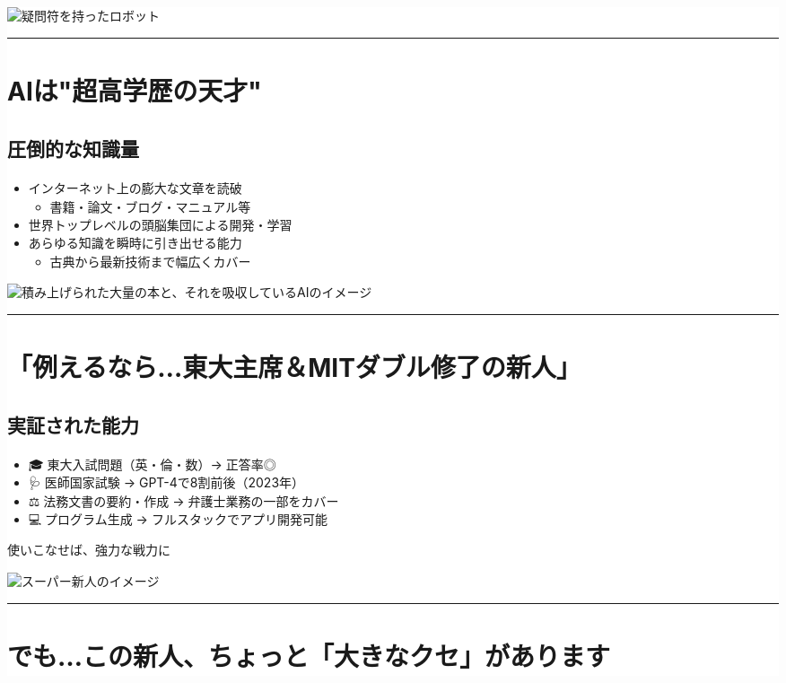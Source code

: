 </div>

<div class="img-center">
  <img src="https://images.unsplash.com/photo-1535378917042-10a22c95931a?ixlib=rb-4.0.3&ixid=MnwxMjA3fDB8MHxwaG90by1wYWdlfHx8fGVufDB8fHx8&auto=format&fit=crop&w=1074&q=80" class="large" alt="疑問符を持ったロボット">
</div>

---


# <i class="fa-solid fa-graduation-cap"></i> AIは"超高学歴の天才"

<div>

## 圧倒的な知識量
- インターネット上の膨大な文章を読破
  - 書籍・論文・ブログ・マニュアル等
- 世界トップレベルの頭脳集団による開発・学習
- あらゆる知識を瞬時に引き出せる能力
  - 古典から最新技術まで幅広くカバー

</div>

<div class="img-center">
  <img src="https://images.unsplash.com/photo-1532012197267-da84d127e765?ixlib=rb-4.0.3&ixid=MnwxMjA3fDB8MHxwaG90by1wYWdlfHx8fGVufDB8fHx8&auto=format&fit=crop&w=987&q=80" class="large" alt="積み上げられた大量の本と、それを吸収しているAIのイメージ">
</div>

---


# <i class="fa-solid fa-graduation-cap"></i> 「例えるなら…東大主席＆MITダブル修了の新人」

<div>

## 実証された能力
- 🎓 東大入試問題（英・倫・数）→ 正答率◎
- 🩺 医師国家試験 → GPT-4で8割前後（2023年）
- ⚖️ 法務文書の要約・作成 → 弁護士業務の一部をカバー
- 💻 プログラム生成 → フルスタックでアプリ開発可能

<span class="highlight">使いこなせば、強力な戦力に</span>

</div>

<div class="img-center">
  <img src="https://images.unsplash.com/photo-1507679799987-c73779587ccf?ixlib=rb-4.0.3&ixid=MnwxMjA3fDB8MHxwaG90by1wYWdlfHx8fGVufDB8fHx8&auto=format&fit=crop&w=1171&q=80" class="large" alt="スーパー新人のイメージ">
</div>

---


# <i class="fa-solid fa-exclamation-triangle"></i> でも…この新人、ちょっと「大きなクセ」があります
